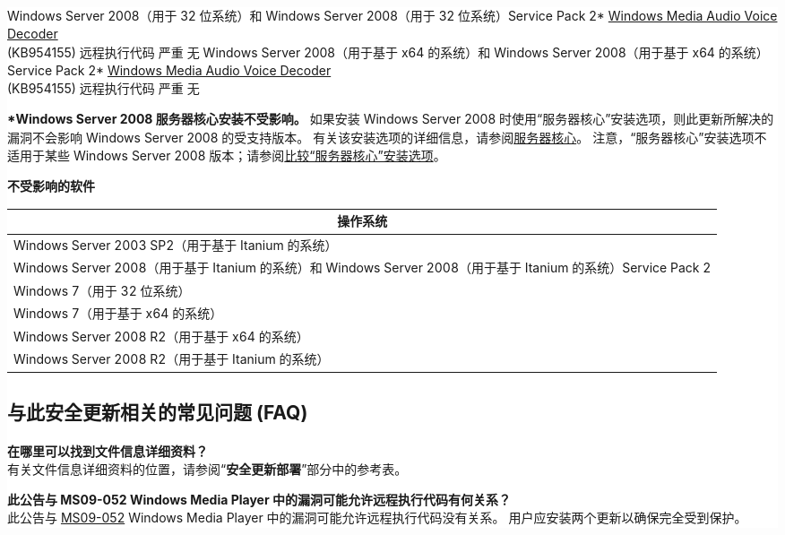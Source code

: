 </tr>  
<tr class="odd">
<td style="border:1px solid black;">Windows Server 2008（用于 32 位系统）和 Windows Server 2008（用于 32 位系统）Service Pack 2*</td>
<td style="border:1px solid black;"><a href="http://www.microsoft.com/downloads/details.aspx?familyid=2eaa9857-a147-4f31-9bf4-b9e2cf4c15c3">Windows Media Audio Voice Decoder</a><br />
(KB954155)</td>
<td style="border:1px solid black;">远程执行代码</td>
<td style="border:1px solid black;">严重</td>
<td style="border:1px solid black;">无</td>
</tr>  
<tr class="even">
<td style="border:1px solid black;">Windows Server 2008（用于基于 x64 的系统）和 Windows Server 2008（用于基于 x64 的系统）Service Pack 2*</td>
<td style="border:1px solid black;"><a href="http://www.microsoft.com/downloads/details.aspx?familyid=70aabba3-53d6-4b52-be83-6d3f3869ecbd">Windows Media Audio Voice Decoder</a><br />
(KB954155)</td>
<td style="border:1px solid black;">远程执行代码</td>
<td style="border:1px solid black;">严重</td>
<td style="border:1px solid black;">无</td>
</tr>  
</tbody>  
</table>
  
**\*Windows Server 2008 服务器核心安装不受影响。** 如果安装 Windows Server 2008 时使用“服务器核心”安装选项，则此更新所解决的漏洞不会影响 Windows Server 2008 的受支持版本。 有关该安装选项的详细信息，请参阅[服务器核心](http://msdn.microsoft.com/en-us/library/ms723891(vs.85).aspx)。 注意，“服务器核心”安装选项不适用于某些 Windows Server 2008 版本；请参阅[比较“服务器核心”安装选项](http://www.microsoft.com/windowsserver2008/en/us/compare-core-installation.aspx)。
  
**不受影响的软件**
  
| 操作系统                                                                                                      |  
|---------------------------------------------------------------------------------------------------------------|  
| Windows Server 2003 SP2（用于基于 Itanium 的系统）                                                            |  
| Windows Server 2008（用于基于 Itanium 的系统）和 Windows Server 2008（用于基于 Itanium 的系统）Service Pack 2 |  
| Windows 7（用于 32 位系统）                                                                                   |  
| Windows 7（用于基于 x64 的系统）                                                                              |  
| Windows Server 2008 R2（用于基于 x64 的系统）                                                                 |  
| Windows Server 2008 R2（用于基于 Itanium 的系统）                                                             |
  
与此安全更新相关的常见问题 (FAQ)  
--------------------------------
  
  
**在哪里可以找到文件信息详细资料？**    
有关文件信息详细资料的位置，请参阅“**安全更新部署**”部分中的参考表。
  
**此公告与 MS09-052 Windows Media Player 中的漏洞可能允许远程执行代码有何关系？**   
此公告与 [MS09-052](http://go.microsoft.com/fwlink/?linkid=163913) Windows Media Player 中的漏洞可能允许远程执行代码没有关系。 用户应安装两个更新以确保完全受到保护。
  